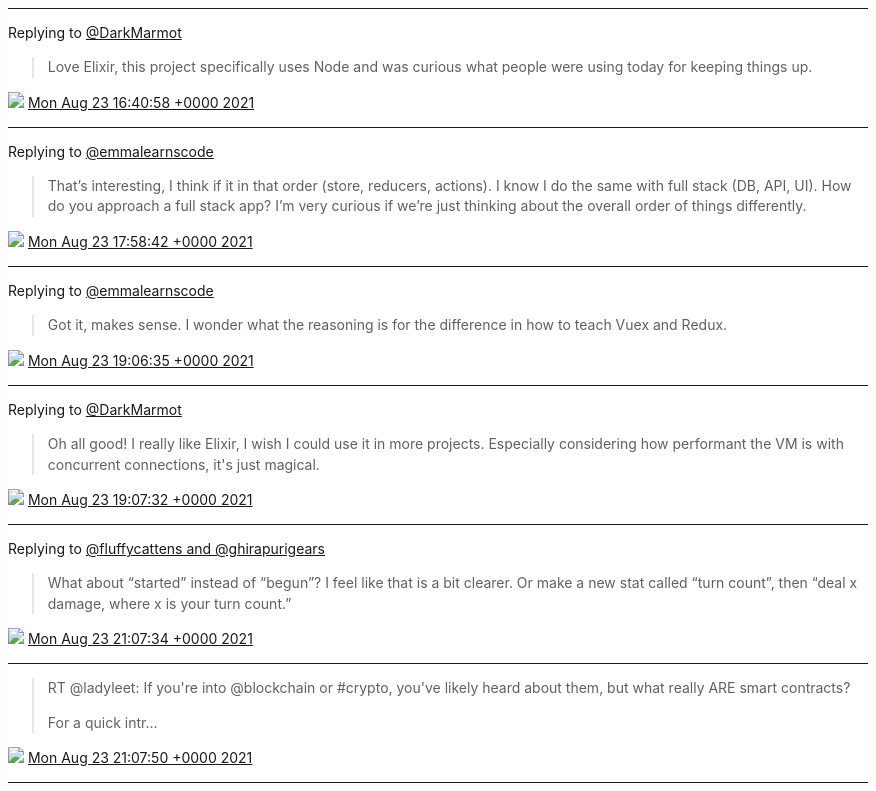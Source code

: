 ----

Replying to [@DarkMarmot](https://twitter.com/DarkMarmot/status/1429843003875774465)

> Love Elixir, this project specifically uses Node and was curious what people were using today for keeping things up.

<img src="/media/tweet.ico" width="12" /> [Mon Aug 23 16:40:58 +0000 2021](https://twitter.com/lindsaykwardell/status/1429846135590453248)

----

Replying to [@emmalearnscode](https://twitter.com/EmmaDawsonDev/status/1429864706425110528)

> That’s interesting, I think if it in that order (store, reducers, actions). I know I do the same with full stack (DB, API, UI). How do you approach a full stack app? I’m very curious if we’re just thinking about the overall order of things differently.

<img src="/media/tweet.ico" width="12" /> [Mon Aug 23 17:58:42 +0000 2021](https://twitter.com/lindsaykwardell/status/1429865695529955336)

----

Replying to [@emmalearnscode](https://twitter.com/EmmaDawsonDev/status/1429867238279073792)

> Got it, makes sense. I wonder what the reasoning is for the difference in how to teach Vuex and Redux.

<img src="/media/tweet.ico" width="12" /> [Mon Aug 23 19:06:35 +0000 2021](https://twitter.com/lindsaykwardell/status/1429882780024918020)

----

Replying to [@DarkMarmot](https://twitter.com/DarkMarmot/status/1429875024786296832)

> Oh all good! I really like Elixir, I wish I could use it in more projects. Especially considering how performant the VM is with concurrent connections, it's just magical.

<img src="/media/tweet.ico" width="12" /> [Mon Aug 23 19:07:32 +0000 2021](https://twitter.com/lindsaykwardell/status/1429883017871314972)

----

Replying to [@fluffycattens and @ghirapurigears](https://twitter.com/fluffycattens/status/1429894661796241410)

> What about “started” instead of “begun”? I feel like that is a bit clearer. Or make a new stat called “turn count”, then “deal x damage, where x is your turn count.”

<img src="/media/tweet.ico" width="12" /> [Mon Aug 23 21:07:34 +0000 2021](https://twitter.com/lindsaykwardell/status/1429913229174534147)

----

> RT @ladyleet: If you're into @blockchain or #crypto, you've likely heard about them, but what really ARE smart contracts?
> 
> For a quick intr…

<img src="/media/tweet.ico" width="12" /> [Mon Aug 23 21:07:50 +0000 2021](https://twitter.com/lindsaykwardell/status/1429913293292859393)

----
